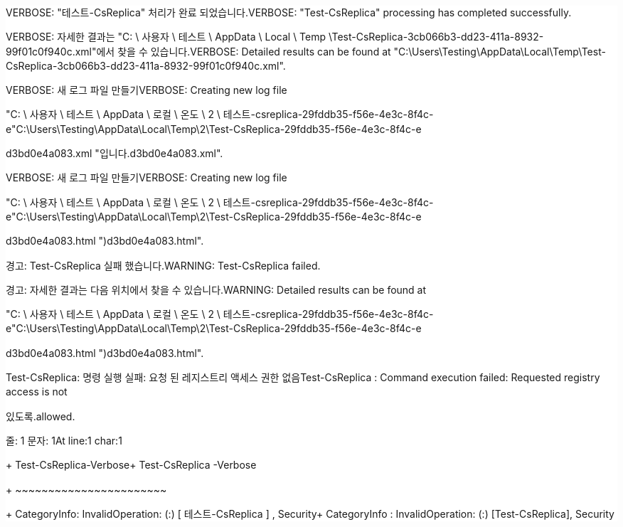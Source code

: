 <span data-ttu-id="8c4a1-133">VERBOSE: "테스트-CsReplica" 처리가 완료 되었습니다.</span><span class="sxs-lookup"><span data-stu-id="8c4a1-133">VERBOSE: "Test-CsReplica" processing has completed successfully.</span></span>

<span data-ttu-id="8c4a1-134">VERBOSE: 자세한 결과는 "C: \\ 사용자 \\ 테스트 \\ AppData \\ Local \\ Temp \\Test-CsReplica-3cb066b3-dd23-411a-8932-99f01c0f940c.xml"에서 찾을 수 있습니다.</span><span class="sxs-lookup"><span data-stu-id="8c4a1-134">VERBOSE: Detailed results can be found at "C:\\Users\\Testing\\AppData\\Local\\Temp\\Test-CsReplica-3cb066b3-dd23-411a-8932-99f01c0f940c.xml".</span></span>

<span data-ttu-id="8c4a1-135">VERBOSE: 새 로그 파일 만들기</span><span class="sxs-lookup"><span data-stu-id="8c4a1-135">VERBOSE: Creating new log file</span></span>

<span data-ttu-id="8c4a1-136">"C: \\ 사용자 \\ 테스트 \\ AppData \\ 로컬 \\ 온도 \\ 2 \\ 테스트-csreplica-29fddb35-f56e-4e3c-8f4c-e</span><span class="sxs-lookup"><span data-stu-id="8c4a1-136">"C:\\Users\\Testing\\AppData\\Local\\Temp\\2\\Test-CsReplica-29fddb35-f56e-4e3c-8f4c-e</span></span>

<span data-ttu-id="8c4a1-137">d3bd0e4a083.xml "입니다.</span><span class="sxs-lookup"><span data-stu-id="8c4a1-137">d3bd0e4a083.xml".</span></span>

<span data-ttu-id="8c4a1-138">VERBOSE: 새 로그 파일 만들기</span><span class="sxs-lookup"><span data-stu-id="8c4a1-138">VERBOSE: Creating new log file</span></span>

<span data-ttu-id="8c4a1-139">"C: \\ 사용자 \\ 테스트 \\ AppData \\ 로컬 \\ 온도 \\ 2 \\ 테스트-csreplica-29fddb35-f56e-4e3c-8f4c-e</span><span class="sxs-lookup"><span data-stu-id="8c4a1-139">"C:\\Users\\Testing\\AppData\\Local\\Temp\\2\\Test-CsReplica-29fddb35-f56e-4e3c-8f4c-e</span></span>

<span data-ttu-id="8c4a1-140">d3bd0e4a083.html ")</span><span class="sxs-lookup"><span data-stu-id="8c4a1-140">d3bd0e4a083.html".</span></span>

<span data-ttu-id="8c4a1-141">경고: Test-CsReplica 실패 했습니다.</span><span class="sxs-lookup"><span data-stu-id="8c4a1-141">WARNING: Test-CsReplica failed.</span></span>

<span data-ttu-id="8c4a1-142">경고: 자세한 결과는 다음 위치에서 찾을 수 있습니다.</span><span class="sxs-lookup"><span data-stu-id="8c4a1-142">WARNING: Detailed results can be found at</span></span>

<span data-ttu-id="8c4a1-143">"C: \\ 사용자 \\ 테스트 \\ AppData \\ 로컬 \\ 온도 \\ 2 \\ 테스트-csreplica-29fddb35-f56e-4e3c-8f4c-e</span><span class="sxs-lookup"><span data-stu-id="8c4a1-143">"C:\\Users\\Testing\\AppData\\Local\\Temp\\2\\Test-CsReplica-29fddb35-f56e-4e3c-8f4c-e</span></span>

<span data-ttu-id="8c4a1-144">d3bd0e4a083.html ")</span><span class="sxs-lookup"><span data-stu-id="8c4a1-144">d3bd0e4a083.html".</span></span>

<span data-ttu-id="8c4a1-145">Test-CsReplica: 명령 실행 실패: 요청 된 레지스트리 액세스 권한 없음</span><span class="sxs-lookup"><span data-stu-id="8c4a1-145">Test-CsReplica : Command execution failed: Requested registry access is not</span></span>

<span data-ttu-id="8c4a1-146">있도록.</span><span class="sxs-lookup"><span data-stu-id="8c4a1-146">allowed.</span></span>

<span data-ttu-id="8c4a1-147">줄: 1 문자: 1</span><span class="sxs-lookup"><span data-stu-id="8c4a1-147">At line:1 char:1</span></span>

<span data-ttu-id="8c4a1-148">\+ Test-CsReplica-Verbose</span><span class="sxs-lookup"><span data-stu-id="8c4a1-148">\+ Test-CsReplica -Verbose</span></span>

\+ ~~~~~~~~~~~~~~~~~~~~~~~

<span data-ttu-id="8c4a1-149">\+ CategoryInfo: InvalidOperation: (:) \[ 테스트-CsReplica \] , Security</span><span class="sxs-lookup"><span data-stu-id="8c4a1-149">\+ CategoryInfo : InvalidOperation: (:) \[Test-CsReplica\], Security</span></span>
